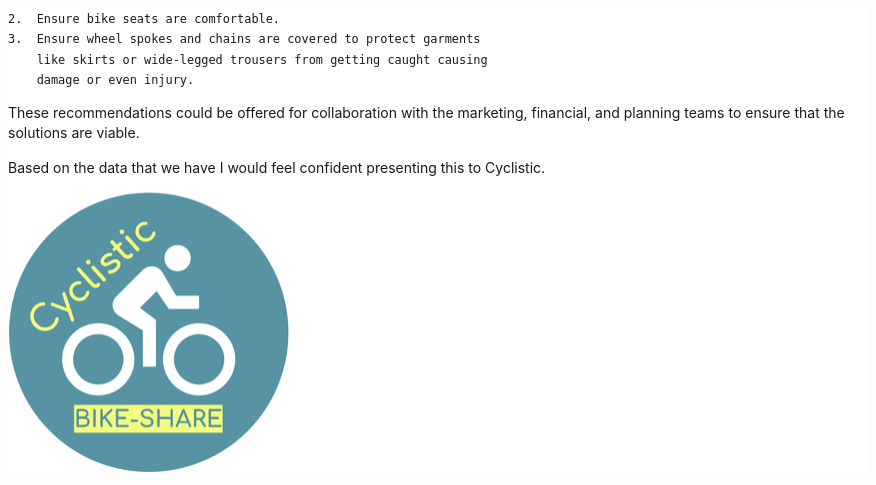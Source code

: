     2.  Ensure bike seats are comfortable.
    3.  Ensure wheel spokes and chains are covered to protect garments
        like skirts or wide-legged trousers from getting caught causing
        damage or even injury.

These recommendations could be offered for collaboration with the
marketing, financial, and planning teams to ensure that the solutions
are viable.

Based on the data that we have I would feel confident presenting this to
Cyclistic.

![](Support%20Documents/images/Cyclistic.png)
